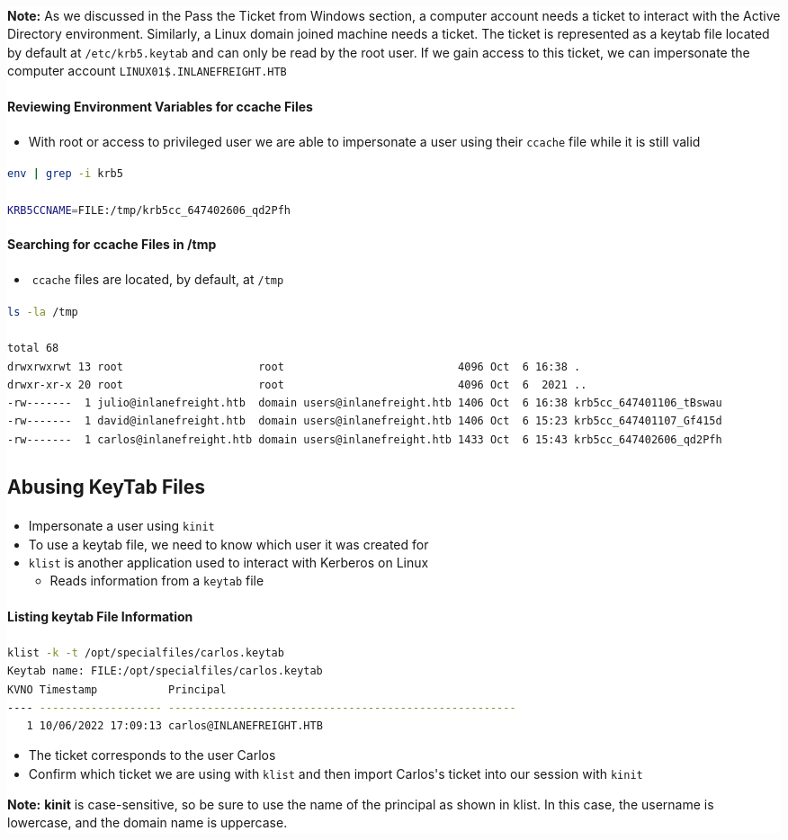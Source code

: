 **Note:** As we discussed in the Pass the Ticket from Windows section, a computer account needs a ticket to interact with the Active Directory environment. Similarly, a Linux domain joined machine needs a ticket. The ticket is represented as a keytab file located by default at `/etc/krb5.keytab` and can only be read by the root user. If we gain access to this ticket, we can impersonate the computer account `LINUX01$.INLANEFREIGHT.HTB`

#### Reviewing Environment Variables for ccache Files
* With root or access to privileged user we are able to impersonate a user using their `ccache` file while it is still valid

```sh
env | grep -i krb5

KRB5CCNAME=FILE:/tmp/krb5cc_647402606_qd2Pfh
```

#### Searching for ccache Files in /tmp
*  `ccache` files are located, by default, at `/tmp`

```sh
ls -la /tmp

total 68
drwxrwxrwt 13 root                     root                           4096 Oct  6 16:38 .
drwxr-xr-x 20 root                     root                           4096 Oct  6  2021 ..
-rw-------  1 julio@inlanefreight.htb  domain users@inlanefreight.htb 1406 Oct  6 16:38 krb5cc_647401106_tBswau
-rw-------  1 david@inlanefreight.htb  domain users@inlanefreight.htb 1406 Oct  6 15:23 krb5cc_647401107_Gf415d
-rw-------  1 carlos@inlanefreight.htb domain users@inlanefreight.htb 1433 Oct  6 15:43 krb5cc_647402606_qd2Pfh
```

## Abusing KeyTab Files
* Impersonate a user using `kinit`
* To use a keytab file, we need to know which user it was created for
* `klist` is another application used to interact with Kerberos on Linux
	* Reads information from a `keytab` file

#### Listing keytab File Information

```sh
klist -k -t /opt/specialfiles/carlos.keytab 
Keytab name: FILE:/opt/specialfiles/carlos.keytab
KVNO Timestamp           Principal
---- ------------------- ------------------------------------------------------
   1 10/06/2022 17:09:13 carlos@INLANEFREIGHT.HTB
```

* The ticket corresponds to the user Carlos
* Confirm which ticket we are using with `klist` and then import Carlos's ticket into our session with `kinit`

**Note:** **kinit** is case-sensitive, so be sure to use the name of the principal as shown in klist. In this case, the username is lowercase, and the domain name is uppercase.
